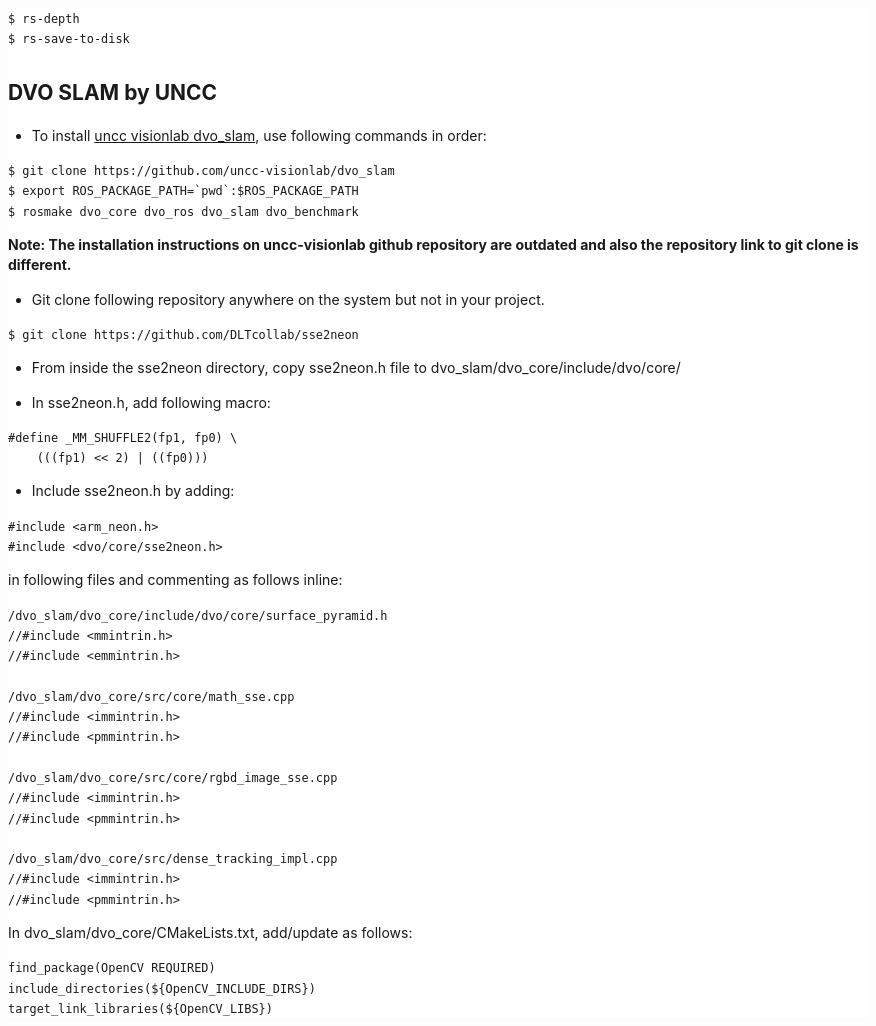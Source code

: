```
$ rs-depth
$ rs-save-to-disk
```

## DVO SLAM by UNCC
- To install [uncc visionlab dvo_slam], use following commands in order:
```
$ git clone https://github.com/uncc-visionlab/dvo_slam
$ export ROS_PACKAGE_PATH=`pwd`:$ROS_PACKAGE_PATH
$ rosmake dvo_core dvo_ros dvo_slam dvo_benchmark
```
**Note: The installation instructions on uncc-visionlab github repository are outdated and also the repository link to git clone is different.**


- Git clone following repository anywhere on the system but not in your project.

```
$ git clone https://github.com/DLTcollab/sse2neon
```
- From inside the sse2neon directory, copy sse2neon.h file to dvo_slam/dvo_core/include/dvo/core/

- In sse2neon.h, add following macro:
```
#define _MM_SHUFFLE2(fp1, fp0) \
    (((fp1) << 2) | ((fp0)))
```

- Include sse2neon.h by adding:
```
#include <arm_neon.h>
#include <dvo/core/sse2neon.h>
```
in following files and commenting as follows inline:
```
/dvo_slam/dvo_core/include/dvo/core/surface_pyramid.h
//#include <mmintrin.h>
//#include <emmintrin.h>

/dvo_slam/dvo_core/src/core/math_sse.cpp
//#include <immintrin.h>
//#include <pmmintrin.h>

/dvo_slam/dvo_core/src/core/rgbd_image_sse.cpp
//#include <immintrin.h>
//#include <pmmintrin.h>

/dvo_slam/dvo_core/src/dense_tracking_impl.cpp
//#include <immintrin.h>
//#include <pmmintrin.h>
```

In dvo_slam/dvo_core/CMakeLists.txt, add/update as follows:
```
find_package(OpenCV REQUIRED)
include_directories(${OpenCV_INCLUDE_DIRS})
target_link_libraries(${OpenCV_LIBS})
```


[//]: # (Hyperlinks to the References)
[Nvidia Jetson Xavier NX Developer Kit]: https://developer.nvidia.com/embedded/jetson-xavier-nx-devkit
[Jetson Xavier NX Developer Kit SD Card Image]: https://developer.nvidia.com/jetson-nx-developer-kit-sd-card-image
[Etcher]: https://www.balena.io/etcher/
[reef ros autoinstall]: https://github.com/uf-reef-avl/reef_auto_install/blob/master/ROS/install_ros_melodic.sh
[qualcomm robotics]: https://developer.qualcomm.com/forum/qdn-forums/hardware/qualcomm-robotics-rb5-development-kit/68234
[realsense github repository]: https://github.com/IntelRealSense/realsense-ros
[download cmake]: https://cmake.org/download/
[install boost]: https://www.osetc.com/en/how-to-install-boost-on-ubuntu-16-04-18-04-linux.html
[reinstall cmake]: https://stackoverflow.com/questions/49859457/how-to-reinstall-the-latest-cmake-version
[uncc visionlab dvo_slam]: https://github.com/uncc-visionlab/dvo_slam
[rosmake pocketsphinx issue]: https://answers.ros.org/question/28315/rosmake-pocketsphinx-issue/
[rosmake parsing as stacks issue]: https://answers.ros.org/question/52666/why-the-following-args-could-not-be-parsed-as-stacks/
[cv_bridge opencv issue]: https://answers.ros.org/question/199279/installation-from-source-fails-because-of-cv_bridge-include-dir/
[symlink fail]: https://stackoverflow.com/questions/37794267/creating-symbolic-link-fails
[arm linux g error]: https://stackoverflow.com/questions/44967149/arm-hisiv300-linux-g-error-unrecognized-command-line-option-msse
[supercollider build issue with SSE]: https://www.mail-archive.com/debian-bugs-dist@lists.debian.org/msg1555254.html
[opencv4 opencv conflict]: https://gitmemory.com/issue/IntelRealSense/realsense-ros/1772/828162504
[opencv hpp issue]: https://stackoverflow.com/questions/63455427/fatal-error-opencv2-opencv-modules-hpp-no-such-file-or-directory-include-ope
[instrinsic header file issue]: https://stackoverflow.com/questions/11228855/header-files-for-x86-simd-intrinsics
[sse2neon]: https://github.com/DLTcollab/sse2neon
[nvidia emmintrin.h not found in TX2]: https://forums.developer.nvidia.com/t/emmintrin-h-not-found-in-tx2/56061
[_MM_SHUFFLE() working]: https://community.intel.com/t5/Intel-C-Compiler/mm-shuffle/m-p/947890
[flann::SearchParams issue]: https://github.com/strands-project/strands_3d_mapping/issues/67
[CV_BGR2RGB issue]: https://github.com/NVIDIA/DALI/issues/735
[opencv bluff]: https://gitmemory.com/issue/IntelRealSense/realsense-ros/1772/828162504
[find opencv]: https://github.com/cggos/DIPDemoQt/issues/1
[Asic Temperature issue]: https://github.com/IntelRealSense/realsense-ros/issues/894
[Depth module in D435 camera stops working #5209]: https://github.com/IntelRealSense/librealsense/issues/5209
[control transfer error]: https://github.com/IntelRealSense/librealsense/issues/6062
[librealsense2 backend version conflict]: https://github.com/IntelRealSense/realsense-ros/issues/1663
[CAM overflow problem]: https://github.com/IntelRealSense/librealsense/issues/3296
[D435-USB SCP]: https://github.com/IntelRealSense/realsense-ros/issues/669
[cmake, variable set to notfound]: https://stackoverflow.com/questions/46584000/cmake-error-variables-are-set-to-notfound
[jetsonhack openCV]: https://github.com/jetsonhacks/buildOpenCVXavier
[D435i USB]: https://github.com/IntelRealSense/realsense-ros/issues/635
[resolution conflict]: https://dev.intelrealsense.com/docs/tuning-depth-cameras-for-best-performance
[uncc visionlab dvo_slam issue 42]: https://github.com/tum-vision/dvo_slam/issues/42